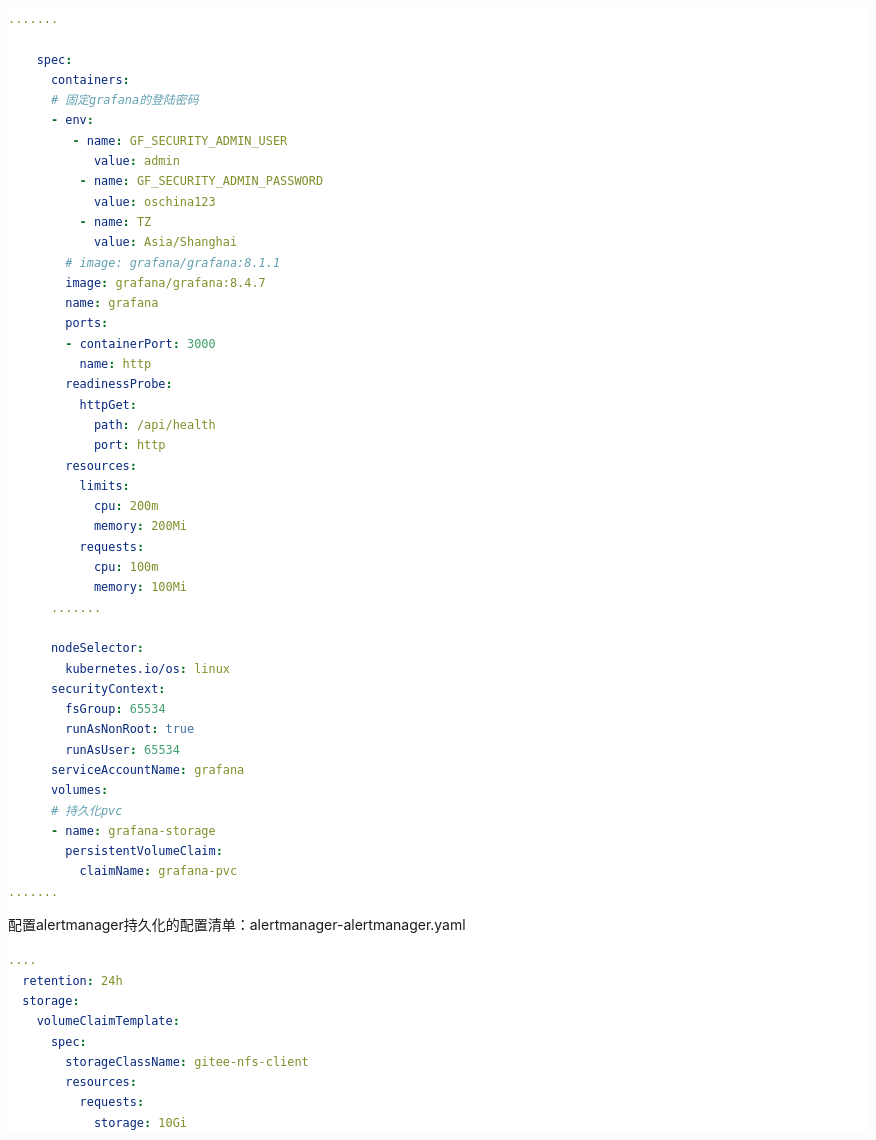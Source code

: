 ```yaml
.......

    spec:
      containers:
      # 固定grafana的登陆密码
      - env:
         - name: GF_SECURITY_ADMIN_USER
            value: admin
          - name: GF_SECURITY_ADMIN_PASSWORD
            value: oschina123
          - name: TZ
            value: Asia/Shanghai
        # image: grafana/grafana:8.1.1
        image: grafana/grafana:8.4.7
        name: grafana
        ports:
        - containerPort: 3000
          name: http
        readinessProbe:
          httpGet:
            path: /api/health
            port: http
        resources:
          limits:
            cpu: 200m
            memory: 200Mi
          requests:
            cpu: 100m
            memory: 100Mi
      .......

      nodeSelector:
        kubernetes.io/os: linux
      securityContext:
        fsGroup: 65534
        runAsNonRoot: true
        runAsUser: 65534
      serviceAccountName: grafana
      volumes:
      # 持久化pvc
      - name: grafana-storage
        persistentVolumeClaim:
          claimName: grafana-pvc
.......
```


配置alertmanager持久化的配置清单：alertmanager-alertmanager.yaml

```yaml
....
  retention: 24h
  storage:
    volumeClaimTemplate:
      spec:
        storageClassName: gitee-nfs-client
        resources:
          requests:
            storage: 10Gi
```
